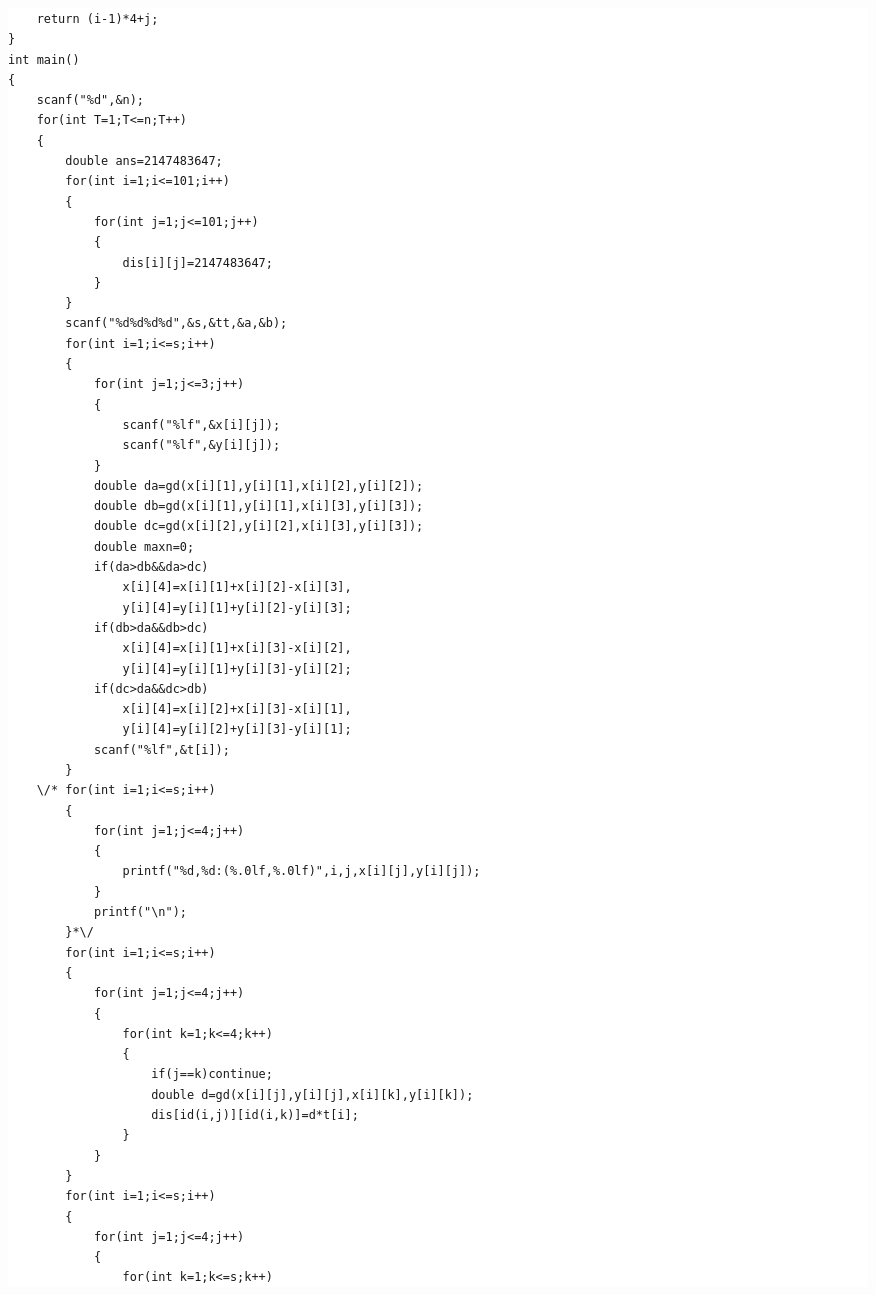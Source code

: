 ```  
	return (i-1)*4+j;
}
int main()
{
	scanf("%d",&n);
	for(int T=1;T<=n;T++)
	{
		double ans=2147483647;
		for(int i=1;i<=101;i++)
		{
			for(int j=1;j<=101;j++)
			{
				dis[i][j]=2147483647;
			}
		}
		scanf("%d%d%d%d",&s,&tt,&a,&b);
		for(int i=1;i<=s;i++)
		{
			for(int j=1;j<=3;j++)
			{
				scanf("%lf",&x[i][j]);
				scanf("%lf",&y[i][j]);
			}	
			double da=gd(x[i][1],y[i][1],x[i][2],y[i][2]);
			double db=gd(x[i][1],y[i][1],x[i][3],y[i][3]);
			double dc=gd(x[i][2],y[i][2],x[i][3],y[i][3]);
			double maxn=0;
			if(da>db&&da>dc)
				x[i][4]=x[i][1]+x[i][2]-x[i][3],
				y[i][4]=y[i][1]+y[i][2]-y[i][3];
			if(db>da&&db>dc)
				x[i][4]=x[i][1]+x[i][3]-x[i][2],
				y[i][4]=y[i][1]+y[i][3]-y[i][2];
			if(dc>da&&dc>db)
				x[i][4]=x[i][2]+x[i][3]-x[i][1],
				y[i][4]=y[i][2]+y[i][3]-y[i][1];
			scanf("%lf",&t[i]);
		}
	\/*	for(int i=1;i<=s;i++)
		{
			for(int j=1;j<=4;j++)
			{
				printf("%d,%d:(%.0lf,%.0lf)",i,j,x[i][j],y[i][j]);
			}
			printf("\n");
		}*\/
		for(int i=1;i<=s;i++)
		{
			for(int j=1;j<=4;j++)
			{
				for(int k=1;k<=4;k++)
				{
					if(j==k)continue;
					double d=gd(x[i][j],y[i][j],x[i][k],y[i][k]);
					dis[id(i,j)][id(i,k)]=d*t[i];
				}
			}
		}
		for(int i=1;i<=s;i++)
		{
			for(int j=1;j<=4;j++)
			{
				for(int k=1;k<=s;k++)
```